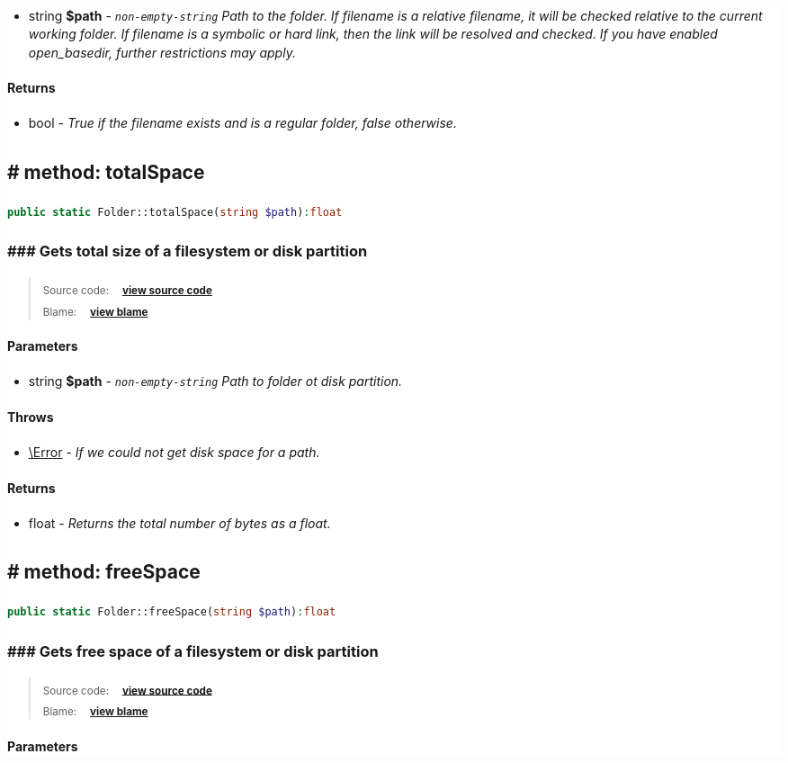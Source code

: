 * string **$path** - _<code>non-empty-string</code>
Path to the folder. If filename is a relative filename, it will be checked relative to the current working
folder. If filename is a symbolic or hard link, then the link will be resolved and checked. If you have
enabled open_basedir, further restrictions may apply._
#### Returns

* bool - _True if the filename exists and is a regular folder, false otherwise._
<h2><a name="totalspace()"># method: totalSpace</a></h2>

```php
public static Folder::totalSpace(string $path):float
```











### ### Gets total size of a filesystem or disk partition



><sub>Source code:  **[view source code](https://github.com/The-FireHub-Project/Core/blob/develop-pre-alpha-m1/src/support/lowlevel/firehub.Folder.php#L146)**</sub><br/>
        <sub>Blame:  **[view blame](https://github.com/The-FireHub-Project/Core/blame/develop-pre-alpha-m1/src/support/lowlevel/firehub.Folder.php#L146)**</sub>
#### Parameters

* string **$path** - _<code>non-empty-string</code>
Path to folder ot disk partition._
#### Throws

* [\Error](./Wiki-Error) - _If we could not get disk space for a path._
#### Returns

* float - _Returns the total number of bytes as a float._
<h2><a name="freespace()"># method: freeSpace</a></h2>

```php
public static Folder::freeSpace(string $path):float
```











### ### Gets free space of a filesystem or disk partition



><sub>Source code:  **[view source code](https://github.com/The-FireHub-Project/Core/blob/develop-pre-alpha-m1/src/support/lowlevel/firehub.Folder.php#L173)**</sub><br/>
        <sub>Blame:  **[view blame](https://github.com/The-FireHub-Project/Core/blame/develop-pre-alpha-m1/src/support/lowlevel/firehub.Folder.php#L173)**</sub>
#### Parameters

